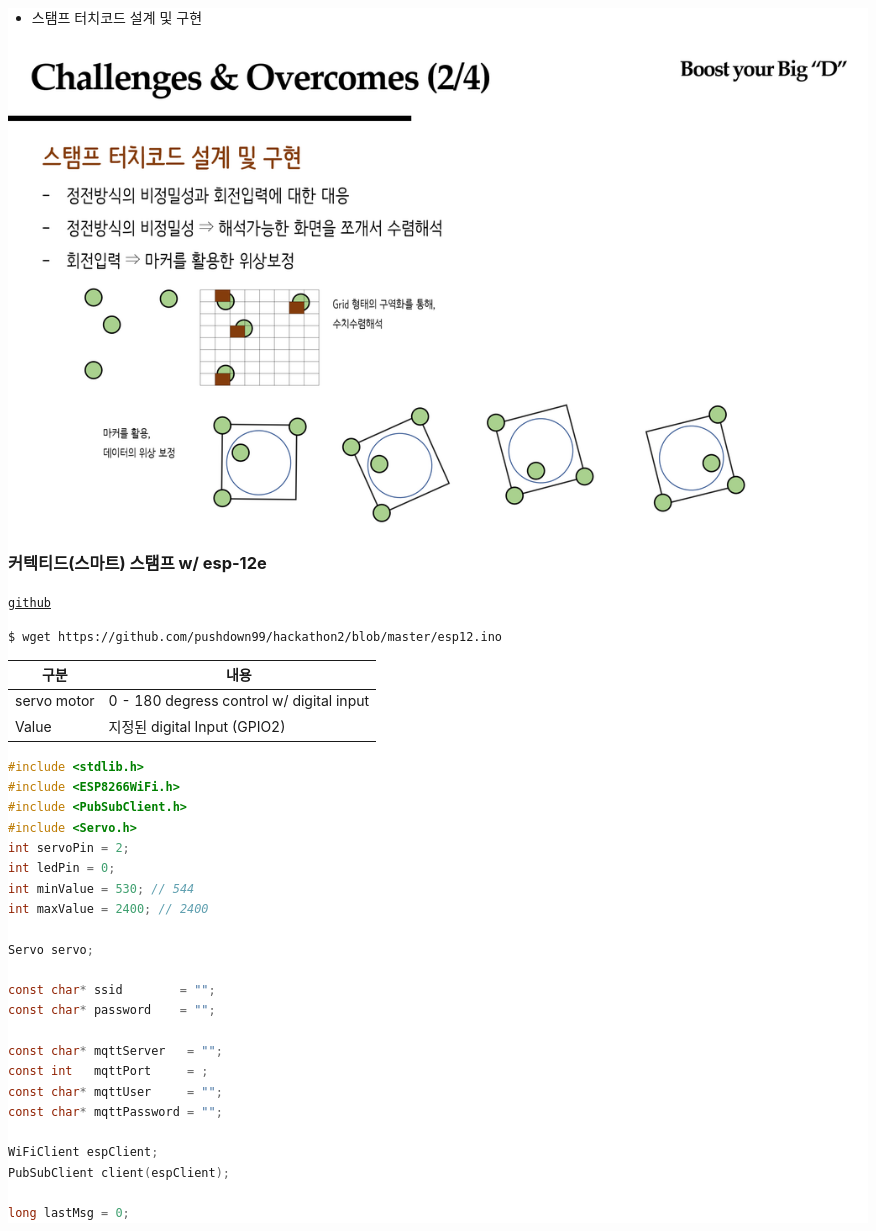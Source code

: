 * 스탬프 터치코드 설계 및 구현

![](/assets/img/blog/connected-stamp-3.png)


### 커텍티드(스마트) 스탬프 w/ esp-12e
  
[`github`](https://github.com/pushdown99/hackathon2)

~~~bash
$ wget https://github.com/pushdown99/hackathon2/blob/master/esp12.ino
~~~

구분|내용
---|---
servo motor|0 - 180 degress control w/ digital input 
Value|지정된 digital Input (GPIO2)

~~~c
#include <stdlib.h>
#include <ESP8266WiFi.h>
#include <PubSubClient.h>
#include <Servo.h>
int servoPin = 2;
int ledPin = 0;
int minValue = 530; // 544
int maxValue = 2400; // 2400 

Servo servo;

const char* ssid        = "";
const char* password    = "";

const char* mqttServer   = "";
const int   mqttPort     = ;
const char* mqttUser     = "";
const char* mqttPassword = "";

WiFiClient espClient;
PubSubClient client(espClient);

long lastMsg = 0;
~~~